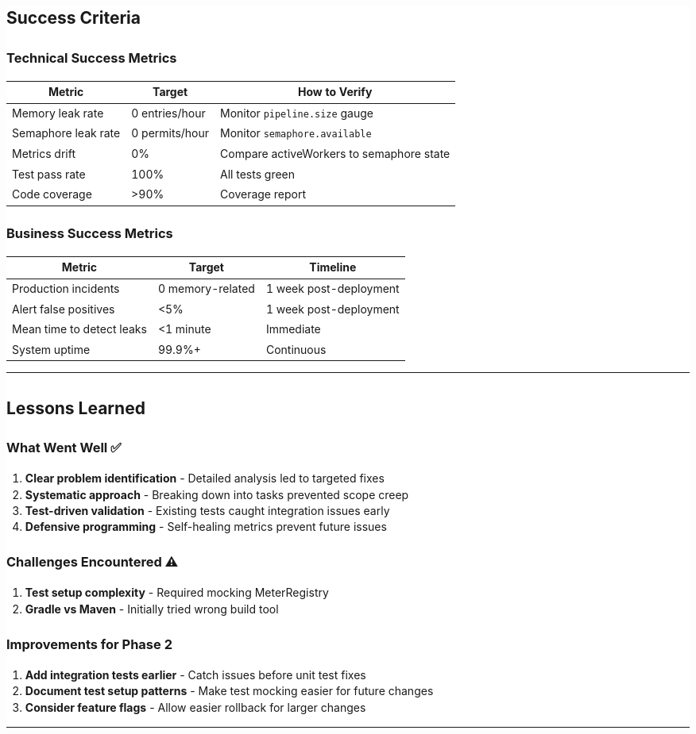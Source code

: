 ## Success Criteria

### Technical Success Metrics

| Metric | Target | How to Verify |
|--------|--------|---------------|
| Memory leak rate | 0 entries/hour | Monitor `pipeline.size` gauge |
| Semaphore leak rate | 0 permits/hour | Monitor `semaphore.available` |
| Metrics drift | 0% | Compare activeWorkers to semaphore state |
| Test pass rate | 100% | All tests green |
| Code coverage | >90% | Coverage report |

### Business Success Metrics

| Metric | Target | Timeline |
|--------|--------|----------|
| Production incidents | 0 memory-related | 1 week post-deployment |
| Alert false positives | <5% | 1 week post-deployment |
| Mean time to detect leaks | <1 minute | Immediate |
| System uptime | 99.9%+ | Continuous |

---

## Lessons Learned

### What Went Well ✅

1. **Clear problem identification** - Detailed analysis led to targeted fixes
2. **Systematic approach** - Breaking down into tasks prevented scope creep
3. **Test-driven validation** - Existing tests caught integration issues early
4. **Defensive programming** - Self-healing metrics prevent future issues

### Challenges Encountered ⚠️

1. **Test setup complexity** - Required mocking MeterRegistry
2. **Gradle vs Maven** - Initially tried wrong build tool

### Improvements for Phase 2

1. **Add integration tests earlier** - Catch issues before unit test fixes
2. **Document test setup patterns** - Make test mocking easier for future changes
3. **Consider feature flags** - Allow easier rollback for larger changes

---
